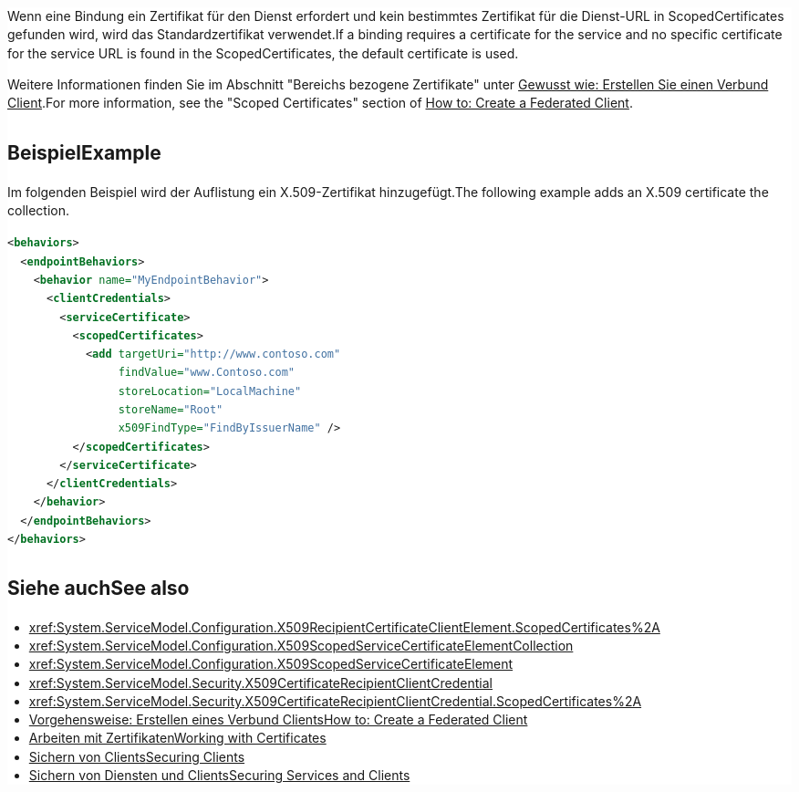  <span data-ttu-id="98b57-166">Wenn eine Bindung ein Zertifikat für den Dienst erfordert und kein bestimmtes Zertifikat für die Dienst-URL in ScopedCertificates gefunden wird, wird das Standardzertifikat verwendet.</span><span class="sxs-lookup"><span data-stu-id="98b57-166">If a binding requires a certificate for the service and no specific certificate for the service URL is found in the ScopedCertificates, the default certificate is used.</span></span>  
  
 <span data-ttu-id="98b57-167">Weitere Informationen finden Sie im Abschnitt "Bereichs bezogene Zertifikate" unter [Gewusst wie: Erstellen Sie einen Verbund Client](../../../wcf/feature-details/how-to-create-a-federated-client.md).</span><span class="sxs-lookup"><span data-stu-id="98b57-167">For more information, see the "Scoped Certificates" section of [How to: Create a Federated Client](../../../wcf/feature-details/how-to-create-a-federated-client.md).</span></span>  
  
## <a name="example"></a><span data-ttu-id="98b57-168">Beispiel</span><span class="sxs-lookup"><span data-stu-id="98b57-168">Example</span></span>  
 <span data-ttu-id="98b57-169">Im folgenden Beispiel wird der Auflistung ein X.509-Zertifikat hinzugefügt.</span><span class="sxs-lookup"><span data-stu-id="98b57-169">The following example adds an X.509 certificate the collection.</span></span>  
  
```xml  
<behaviors>
  <endpointBehaviors>
    <behavior name="MyEndpointBehavior">
      <clientCredentials>
        <serviceCertificate>
          <scopedCertificates>
            <add targetUri="http://www.contoso.com"
                 findValue="www.Contoso.com"
                 storeLocation="LocalMachine"
                 storeName="Root"
                 x509FindType="FindByIssuerName" />
          </scopedCertificates>
        </serviceCertificate>
      </clientCredentials>
    </behavior>
  </endpointBehaviors>
</behaviors>
```  
  
## <a name="see-also"></a><span data-ttu-id="98b57-170">Siehe auch</span><span class="sxs-lookup"><span data-stu-id="98b57-170">See also</span></span>

- <xref:System.ServiceModel.Configuration.X509RecipientCertificateClientElement.ScopedCertificates%2A>
- <xref:System.ServiceModel.Configuration.X509ScopedServiceCertificateElementCollection>
- <xref:System.ServiceModel.Configuration.X509ScopedServiceCertificateElement>
- <xref:System.ServiceModel.Security.X509CertificateRecipientClientCredential>
- <xref:System.ServiceModel.Security.X509CertificateRecipientClientCredential.ScopedCertificates%2A>
- [<span data-ttu-id="98b57-171">Vorgehensweise: Erstellen eines Verbund Clients</span><span class="sxs-lookup"><span data-stu-id="98b57-171">How to: Create a Federated Client</span></span>](../../../wcf/feature-details/how-to-create-a-federated-client.md)
- [<span data-ttu-id="98b57-172">Arbeiten mit Zertifikaten</span><span class="sxs-lookup"><span data-stu-id="98b57-172">Working with Certificates</span></span>](../../../wcf/feature-details/working-with-certificates.md)
- [<span data-ttu-id="98b57-173">Sichern von Clients</span><span class="sxs-lookup"><span data-stu-id="98b57-173">Securing Clients</span></span>](../../../wcf/securing-clients.md)
- [<span data-ttu-id="98b57-174">Sichern von Diensten und Clients</span><span class="sxs-lookup"><span data-stu-id="98b57-174">Securing Services and Clients</span></span>](../../../wcf/feature-details/securing-services-and-clients.md)
